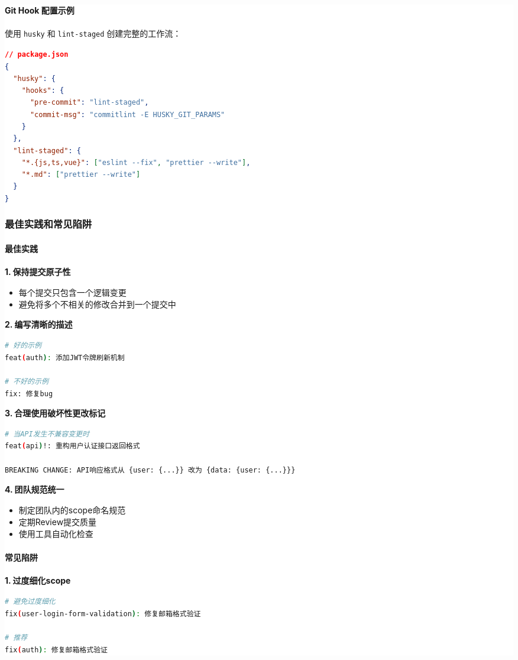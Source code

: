 #### Git Hook 配置示例

使用 `husky` 和 `lint-staged` 创建完整的工作流：

```json
// package.json
{
  "husky": {
    "hooks": {
      "pre-commit": "lint-staged",
      "commit-msg": "commitlint -E HUSKY_GIT_PARAMS"
    }
  },
  "lint-staged": {
    "*.{js,ts,vue}": ["eslint --fix", "prettier --write"],
    "*.md": ["prettier --write"]
  }
}
```

### 最佳实践和常见陷阱

#### 最佳实践

**1. 保持提交原子性**
- 每个提交只包含一个逻辑变更
- 避免将多个不相关的修改合并到一个提交中

**2. 编写清晰的描述**
```bash
# 好的示例
feat(auth): 添加JWT令牌刷新机制

# 不好的示例  
fix: 修复bug
```

**3. 合理使用破坏性更改标记**
```bash
# 当API发生不兼容变更时
feat(api)!: 重构用户认证接口返回格式

BREAKING CHANGE: API响应格式从 {user: {...}} 改为 {data: {user: {...}}}
```

**4. 团队规范统一**
- 制定团队内的scope命名规范
- 定期Review提交质量
- 使用工具自动化检查

#### 常见陷阱

**1. 过度细化scope**
```bash
# 避免过度细化
fix(user-login-form-validation): 修复邮箱格式验证

# 推荐
fix(auth): 修复邮箱格式验证
```
